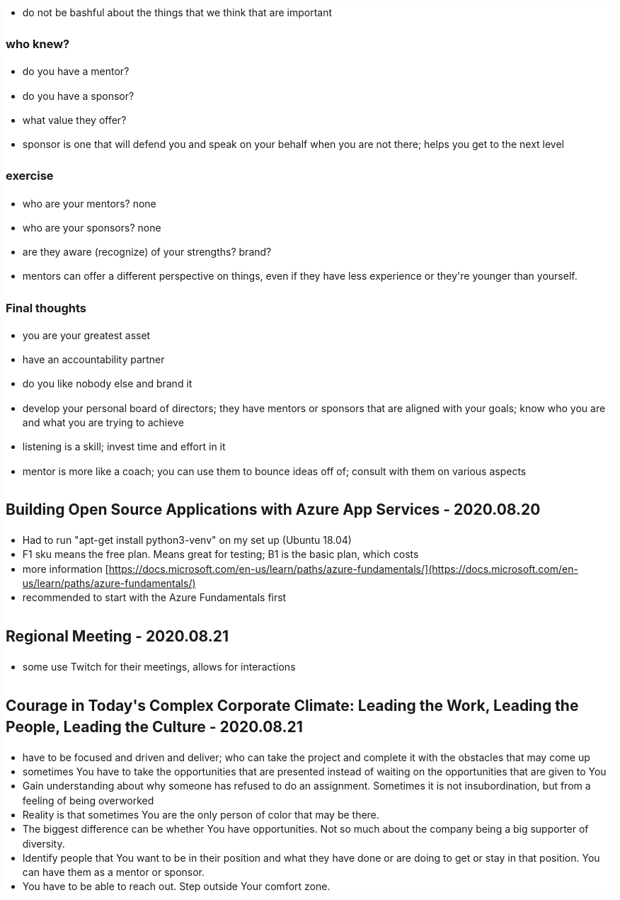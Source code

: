 * do not be bashful about the things that we think that are important 

### who knew? 

* do you have a mentor? 
* do you have a sponsor? 
* what value they offer? 

* sponsor is one that will defend you and speak on your behalf when you are not there; helps you
get to the next level

### exercise 

* who are your mentors? none
* who are your sponsors? none
* are they aware (recognize) of your strengths? brand? 

* mentors can offer a different perspective on things, even if they have less experience or they're
younger than yourself.

### Final thoughts

* you are your greatest asset
* have an accountability partner
* do you like nobody else and brand it 
* develop your personal board of directors; they have mentors or sponsors that are aligned
with your goals; know who you are and what you are trying to achieve
* listening is a skill; invest time and effort in it 

* mentor is more like a coach; you can use them to bounce ideas off of; consult with them 
on various aspects

## Building Open Source Applications with Azure App Services - 2020.08.20

* Had to run "apt-get install python3-venv" on my set up (Ubuntu 18.04)
* F1 sku means the free plan. Means great for testing; B1 is the basic plan, which costs
* more information [https://docs.microsoft.com/en-us/learn/paths/azure-fundamentals/](https://docs.microsoft.com/en-us/learn/paths/azure-fundamentals/)
* recommended to start with the Azure Fundamentals first

## Regional Meeting - 2020.08.21

* some use Twitch for their meetings, allows for interactions

## Courage in Today's Complex Corporate Climate: Leading the Work, Leading the People, Leading the Culture - 2020.08.21

* have to be focused and driven and deliver; who can take the project and complete it with the obstacles
that may come up
* sometimes You have to take the opportunities that are presented instead of waiting on the opportunities
that are given to You
* Gain understanding about why someone has refused to do an assignment. Sometimes it is not insubordination,
but from a feeling of being overworked
* Reality is that sometimes You are the only person of color that may be there.
* The biggest difference can be whether You have opportunities. Not so much about the company being a
big supporter of diversity.
* Identify people that You want to be in their position and what they have done or are doing to get or
stay in that position. You can have them as a mentor or sponsor.
* You have to be able to reach out. Step outside Your comfort zone.